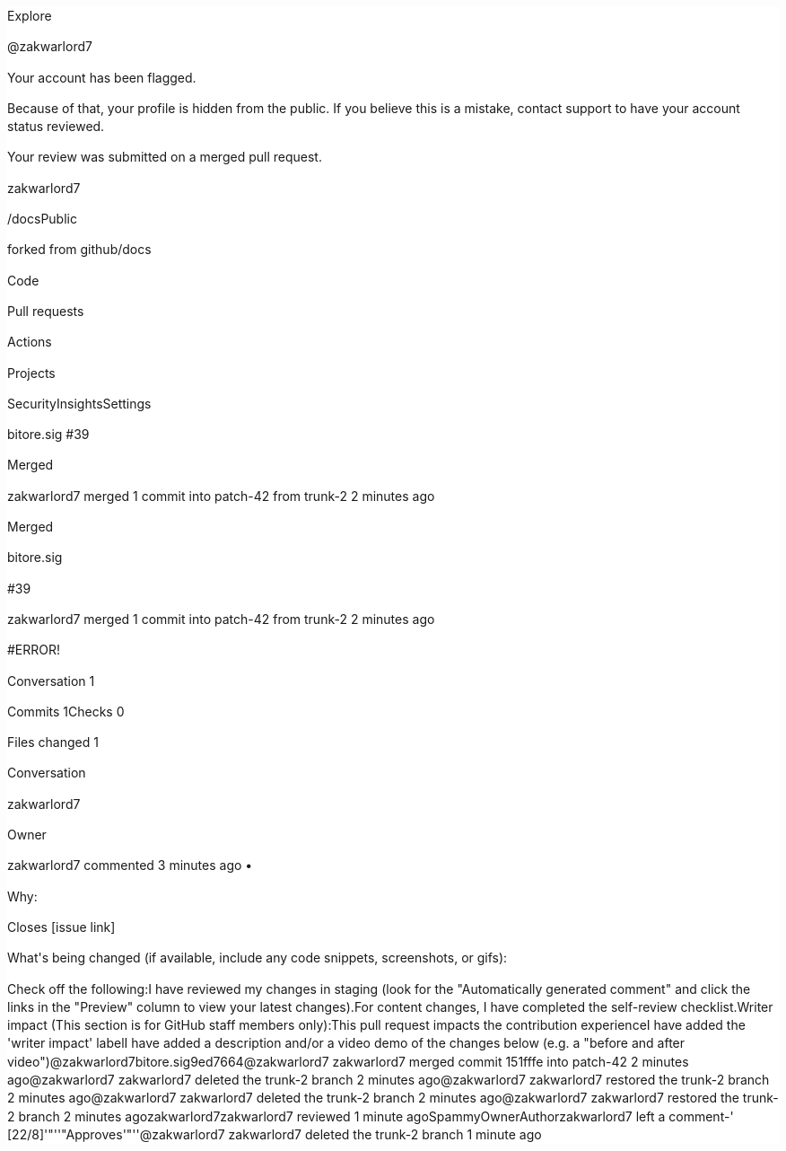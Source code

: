 Explore

@zakwarlord7

Your account has been flagged.

Because of that, your profile is hidden from the public. If you believe this is a mistake, contact support to have your account status reviewed.

Your review was submitted on a merged pull request.

zakwarlord7

/docsPublic

forked from github/docs

Code

Pull requests

Actions

Projects

SecurityInsightsSettings

bitore.sig #39

Merged

zakwarlord7 merged 1 commit into patch-42 from trunk-2 2 minutes ago

Merged

bitore.sig

#39

zakwarlord7 merged 1 commit into patch-42 from trunk-2 2 minutes ago

#ERROR!

Conversation 1

Commits 1Checks 0

Files changed 1

Conversation

zakwarlord7

Owner

zakwarlord7 commented 3 minutes ago •

Why:

Closes [issue link]

What's being changed (if available, include any code snippets, screenshots, or gifs):

Check off the following:I have reviewed my changes in staging (look for the "Automatically generated comment" and click the links in the "Preview" column to view your latest changes).For content changes, I have completed the self-review checklist.Writer impact (This section is for GitHub staff members only):This pull request impacts the contribution experienceI have added the 'writer impact' labelI have added a description and/or a video demo of the changes below (e.g. a "before and after video")@zakwarlord7bitore.sig9ed7664@zakwarlord7 zakwarlord7 merged commit 151fffe into patch-42 2 minutes ago@zakwarlord7 zakwarlord7 deleted the trunk-2 branch 2 minutes ago@zakwarlord7 zakwarlord7 restored the trunk-2 branch 2 minutes ago@zakwarlord7 zakwarlord7 deleted the trunk-2 branch 2 minutes ago@zakwarlord7 zakwarlord7 restored the trunk-2 branch 2 minutes agozakwarlord7zakwarlord7 reviewed 1 minute agoSpammyOwnerAuthorzakwarlord7 left a comment-' [22/8]'"''"Approves'"''@zakwarlord7 zakwarlord7 deleted the trunk-2 branch 1 minute ago
